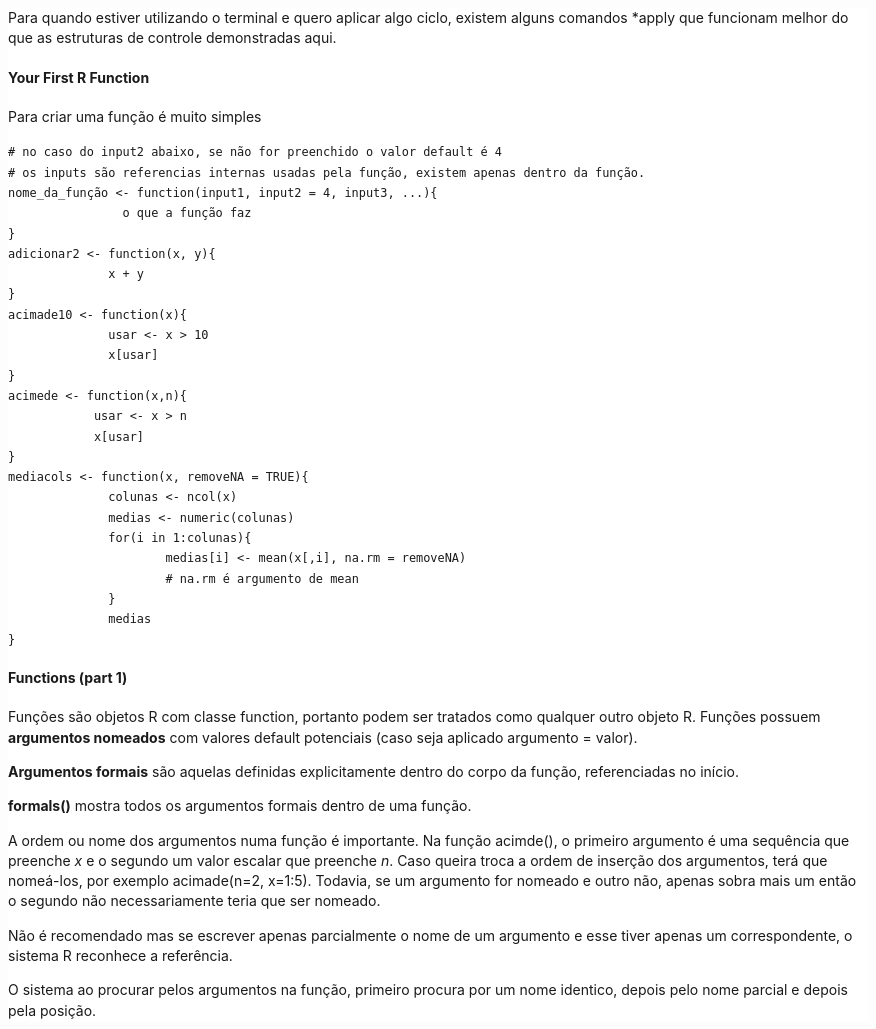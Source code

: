 Para quando estiver utilizando o terminal e quero aplicar algo ciclo, existem alguns comandos *apply que funcionam melhor do que as estruturas de controle demonstradas aqui.

#### Your First R Function
Para criar uma função é muito simples
```
# no caso do input2 abaixo, se não for preenchido o valor default é 4
# os inputs são referencias internas usadas pela função, existem apenas dentro da função.
nome_da_função <- function(input1, input2 = 4, input3, ...){
                o que a função faz
}
adicionar2 <- function(x, y){
              x + y
}
acimade10 <- function(x){
              usar <- x > 10
              x[usar]
}
acimede <- function(x,n){
            usar <- x > n
            x[usar]
}
mediacols <- function(x, removeNA = TRUE){
              colunas <- ncol(x)
              medias <- numeric(colunas)
              for(i in 1:colunas){
                      medias[i] <- mean(x[,i], na.rm = removeNA)
                      # na.rm é argumento de mean
              }
              medias
}
```

#### Functions (part 1)

Funções são objetos R com classe function, portanto podem ser tratados como qualquer outro objeto R. Funções possuem **argumentos nomeados** com valores default potenciais (caso seja aplicado argumento = valor).

**Argumentos formais** são aquelas definidas explicitamente dentro do corpo da função, referenciadas no início.

**formals()** mostra todos os argumentos formais dentro de uma função.

A ordem ou nome dos argumentos numa função é importante. Na função acimde(), o primeiro argumento é uma sequência que preenche *x* e o segundo um valor escalar que preenche *n*. Caso queira troca a ordem de inserção dos argumentos, terá que nomeá-los, por exemplo acimade(n=2, x=1:5). Todavia, se um argumento for nomeado e outro não, apenas sobra mais um então o segundo não necessariamente teria que ser nomeado.

Não é recomendado mas se escrever apenas parcialmente o nome de um argumento e esse tiver apenas um correspondente, o sistema R reconhece a referência.

O sistema ao procurar pelos argumentos na função, primeiro procura por um nome identico, depois pelo nome parcial e depois pela posição.
